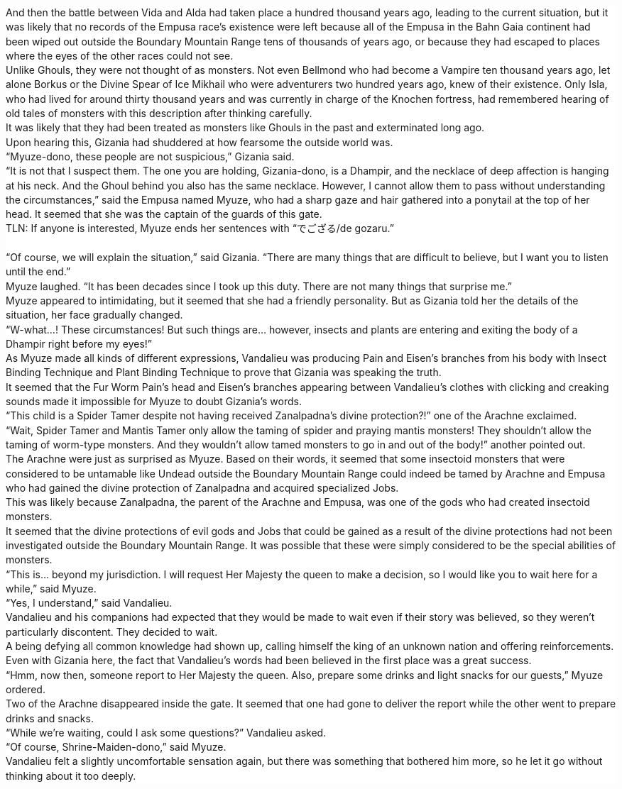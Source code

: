 And then the battle between Vida and Alda had taken place a hundred thousand years ago, leading to the current situation, but it was likely that no records of the Empusa race’s existence were left because all of the Empusa in the Bahn Gaia continent had been wiped out outside the Boundary Mountain Range tens of thousands of years ago, or because they had escaped to places where the eyes of the other races could not see.<br/>
Unlike Ghouls, they were not thought of as monsters. Not even Bellmond who had become a Vampire ten thousand years ago, let alone Borkus or the Divine Spear of Ice Mikhail who were adventurers two hundred years ago, knew of their existence. Only Isla, who had lived for around thirty thousand years and was currently in charge of the Knochen fortress, had remembered hearing of old tales of monsters with this description after thinking carefully.<br/>
It was likely that they had been treated as monsters like Ghouls in the past and exterminated long ago.<br/>
Upon hearing this, Gizania had shuddered at how fearsome the outside world was.<br/>
“Myuze-dono, these people are not suspicious,” Gizania said.<br/>
“It is not that I suspect them. The one you are holding, Gizania-dono, is a Dhampir, and the necklace of deep affection is hanging at his neck. And the Ghoul behind you also has the same necklace. However, I cannot allow them to pass without understanding the circumstances,” said the Empusa named Myuze, who had a sharp gaze and hair gathered into a ponytail at the top of her head. It seemed that she was the captain of the guards of this gate.<br/>
TLN: If anyone is interested, Myuze ends her sentences with “でござる/de gozaru.”<br/>
<br/>
“Of course, we will explain the situation,” said Gizania. “There are many things that are difficult to believe, but I want you to listen until the end.”<br/>
Myuze laughed. “It has been decades since I took up this duty. There are not many things that surprise me.”<br/>
Myuze appeared to intimidating, but it seemed that she had a friendly personality. But as Gizania told her the details of the situation, her face gradually changed.<br/>
“W-what…! These circumstances! But such things are… however, insects and plants are entering and exiting the body of a Dhampir right before my eyes!”<br/>
As Myuze made all kinds of different expressions, Vandalieu was producing Pain and Eisen’s branches from his body with Insect Binding Technique and Plant Binding Technique to prove that Gizania was speaking the truth.<br/>
It seemed that the Fur Worm Pain’s head and Eisen’s branches appearing between Vandalieu’s clothes with clicking and creaking sounds made it impossible for Myuze to doubt Gizania’s words.<br/>
“This child is a Spider Tamer despite not having received Zanalpadna’s divine protection?!” one of the Arachne exclaimed.<br/>
“Wait, Spider Tamer and Mantis Tamer only allow the taming of spider and praying mantis monsters! They shouldn’t allow the taming of worm-type monsters. And they wouldn’t allow tamed monsters to go in and out of the body!” another pointed out.<br/>
The Arachne were just as surprised as Myuze. Based on their words, it seemed that some insectoid monsters that were considered to be untamable like Undead outside the Boundary Mountain Range could indeed be tamed by Arachne and Empusa who had gained the divine protection of Zanalpadna and acquired specialized Jobs.<br/>
This was likely because Zanalpadna, the parent of the Arachne and Empusa, was one of the gods who had created insectoid monsters.<br/>
It seemed that the divine protections of evil gods and Jobs that could be gained as a result of the divine protections had not been investigated outside the Boundary Mountain Range. It was possible that these were simply considered to be the special abilities of monsters.<br/>
“This is… beyond my jurisdiction. I will request Her Majesty the queen to make a decision, so I would like you to wait here for a while,” said Myuze.<br/>
“Yes, I understand,” said Vandalieu.<br/>
Vandalieu and his companions had expected that they would be made to wait even if their story was believed, so they weren’t particularly discontent. They decided to wait.<br/>
A being defying all common knowledge had shown up, calling himself the king of an unknown nation and offering reinforcements. Even with Gizania here, the fact that Vandalieu’s words had been believed in the first place was a great success.<br/>
“Hmm, now then, someone report to Her Majesty the queen. Also, prepare some drinks and light snacks for our guests,” Myuze ordered.<br/>
Two of the Arachne disappeared inside the gate. It seemed that one had gone to deliver the report while the other went to prepare drinks and snacks.<br/>
“While we’re waiting, could I ask some questions?” Vandalieu asked.<br/>
“Of course, Shrine-Maiden-dono,” said Myuze.<br/>
Vandalieu felt a slightly uncomfortable sensation again, but there was something that bothered him more, so he let it go without thinking about it too deeply.<br/>